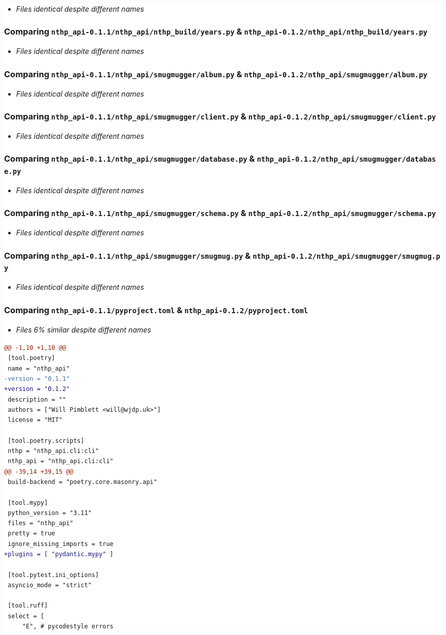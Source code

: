  * *Files identical despite different names*

### Comparing `nthp_api-0.1.1/nthp_api/nthp_build/years.py` & `nthp_api-0.1.2/nthp_api/nthp_build/years.py`

 * *Files identical despite different names*

### Comparing `nthp_api-0.1.1/nthp_api/smugmugger/album.py` & `nthp_api-0.1.2/nthp_api/smugmugger/album.py`

 * *Files identical despite different names*

### Comparing `nthp_api-0.1.1/nthp_api/smugmugger/client.py` & `nthp_api-0.1.2/nthp_api/smugmugger/client.py`

 * *Files identical despite different names*

### Comparing `nthp_api-0.1.1/nthp_api/smugmugger/database.py` & `nthp_api-0.1.2/nthp_api/smugmugger/database.py`

 * *Files identical despite different names*

### Comparing `nthp_api-0.1.1/nthp_api/smugmugger/schema.py` & `nthp_api-0.1.2/nthp_api/smugmugger/schema.py`

 * *Files identical despite different names*

### Comparing `nthp_api-0.1.1/nthp_api/smugmugger/smugmug.py` & `nthp_api-0.1.2/nthp_api/smugmugger/smugmug.py`

 * *Files identical despite different names*

### Comparing `nthp_api-0.1.1/pyproject.toml` & `nthp_api-0.1.2/pyproject.toml`

 * *Files 6% similar despite different names*

```diff
@@ -1,10 +1,10 @@
 [tool.poetry]
 name = "nthp_api"
-version = "0.1.1"
+version = "0.1.2"
 description = ""
 authors = ["Will Pimblett <will@wjdp.uk>"]
 license = "MIT"
 
 [tool.poetry.scripts]
 nthp = "nthp_api.cli:cli"
 nthp_api = "nthp_api.cli:cli"
@@ -39,14 +39,15 @@
 build-backend = "poetry.core.masonry.api"
 
 [tool.mypy]
 python_version = "3.11"
 files = "nthp_api"
 pretty = true
 ignore_missing_imports = true
+plugins = [ "pydantic.mypy" ]
 
 [tool.pytest.ini_options]
 asyncio_mode = "strict"
 
 [tool.ruff]
 select = [
     "E", # pycodestyle errors
```